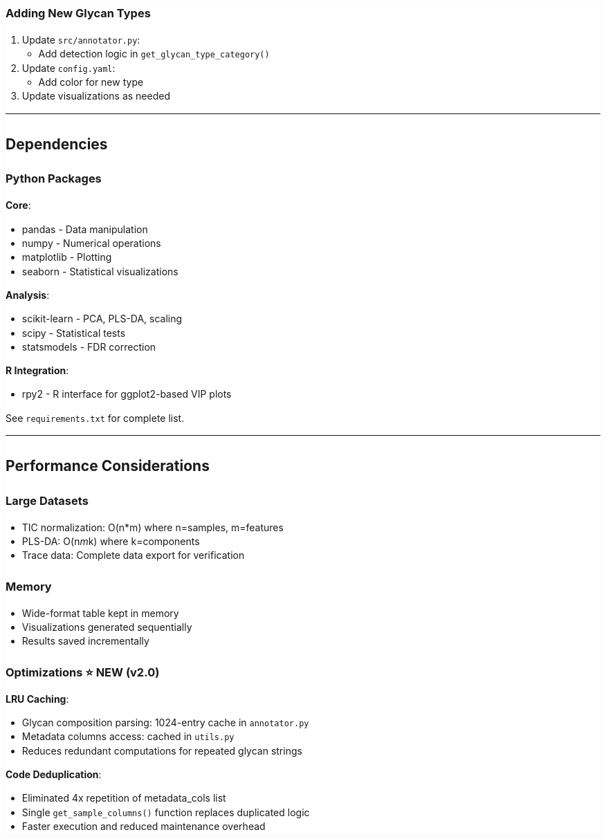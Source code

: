 ### Adding New Glycan Types

1. Update `src/annotator.py`:
   - Add detection logic in `get_glycan_type_category()`
2. Update `config.yaml`:
   - Add color for new type
3. Update visualizations as needed

---

## Dependencies

### Python Packages

**Core**:
- pandas - Data manipulation
- numpy - Numerical operations
- matplotlib - Plotting
- seaborn - Statistical visualizations

**Analysis**:
- scikit-learn - PCA, PLS-DA, scaling
- scipy - Statistical tests
- statsmodels - FDR correction

**R Integration**:
- rpy2 - R interface for ggplot2-based VIP plots

See `requirements.txt` for complete list.

---

## Performance Considerations

### Large Datasets
- TIC normalization: O(n*m) where n=samples, m=features
- PLS-DA: O(n*m*k) where k=components
- Trace data: Complete data export for verification

### Memory
- Wide-format table kept in memory
- Visualizations generated sequentially
- Results saved incrementally

### Optimizations ⭐ NEW (v2.0)

**LRU Caching**:
- Glycan composition parsing: 1024-entry cache in `annotator.py`
- Metadata columns access: cached in `utils.py`
- Reduces redundant computations for repeated glycan strings

**Code Deduplication**:
- Eliminated 4x repetition of metadata_cols list
- Single `get_sample_columns()` function replaces duplicated logic
- Faster execution and reduced maintenance overhead
